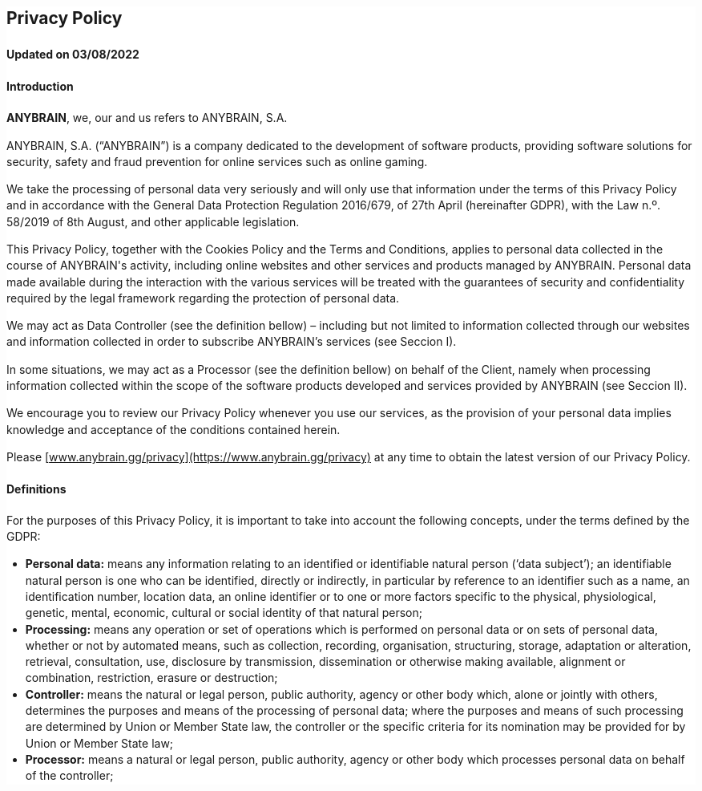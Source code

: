 Privacy Policy
--------------

#### Updated on 03/08/2022

#### Introduction

**ANYBRAIN**, we, our and us refers to ANYBRAIN, S.A.

ANYBRAIN, S.A. (“ANYBRAIN”) is a company dedicated to the development of software products, providing software solutions for security, safety and fraud prevention for online services such as online gaming.

We take the processing of personal data very seriously and will only use that information under the terms of this Privacy Policy and in accordance with the General Data Protection Regulation 2016/679, of 27th April (hereinafter GDPR), with the Law n.º. 58/2019 of 8th August, and other applicable legislation.

This Privacy Policy, together with the Cookies Policy and the Terms and Conditions, applies to personal data collected in the course of ANYBRAIN's activity, including online websites and other services and products managed by ANYBRAIN. Personal data made available during the interaction with the various services will be treated with the guarantees of security and confidentiality required by the legal framework regarding the protection of personal data.

We may act as Data Controller (see the definition bellow) – including but not limited to information collected through our websites and information collected in order to subscribe ANYBRAIN’s services (see Seccion I).

In some situations, we may act as a Processor (see the definition bellow) on behalf of the Client, namely when processing information collected within the scope of the software products developed and services provided by ANYBRAIN (see Seccion II).

We encourage you to review our Privacy Policy whenever you use our services, as the provision of your personal data implies knowledge and acceptance of the conditions contained herein.

Please [www.anybrain.gg/privacy](https://www.anybrain.gg/privacy) at any time to obtain the latest version of our Privacy Policy.

#### Definitions

For the purposes of this Privacy Policy, it is important to take into account the following concepts, under the terms defined by the GDPR:

*   **Personal data:** means any information relating to an identified or identifiable natural person (‘data subject’); an identifiable natural person is one who can be identified, directly or indirectly, in particular by reference to an identifier such as a name, an identification number, location data, an online identifier or to one or more factors specific to the physical, physiological, genetic, mental, economic, cultural or social identity of that natural person;
*   **Processing:** means any operation or set of operations which is performed on personal data or on sets of personal data, whether or not by automated means, such as collection, recording, organisation, structuring, storage, adaptation or alteration, retrieval, consultation, use, disclosure by transmission, dissemination or otherwise making available, alignment or combination, restriction, erasure or destruction;
*   **Controller:** means the natural or legal person, public authority, agency or other body which, alone or jointly with others, determines the purposes and means of the processing of personal data; where the purposes and means of such processing are determined by Union or Member State law, the controller or the specific criteria for its nomination may be provided for by Union or Member State law;
*   **Processor:** means a natural or legal person, public authority, agency or other body which processes personal data on behalf of the controller;
